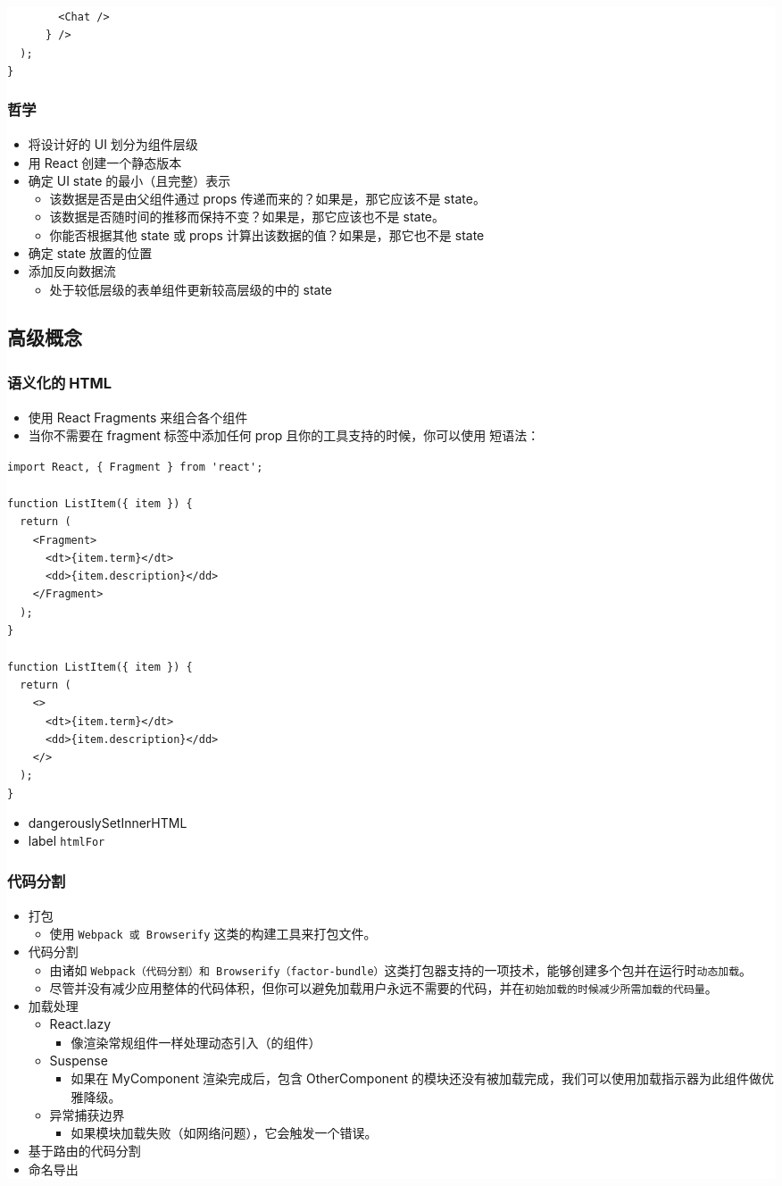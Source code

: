 ```
        <Chat />
      } />
  );
}
```

### 哲学
- 将设计好的 UI 划分为组件层级
- 用 React 创建一个静态版本
- 确定 UI state 的最小（且完整）表示
  - 该数据是否是由父组件通过 props 传递而来的？如果是，那它应该不是 state。
  - 该数据是否随时间的推移而保持不变？如果是，那它应该也不是 state。
  - 你能否根据其他 state 或 props 计算出该数据的值？如果是，那它也不是 state
- 确定 state 放置的位置
- 添加反向数据流 
  - 处于较低层级的表单组件更新较高层级的中的 state

## 高级概念
### 语义化的 HTML
- 使用 React Fragments 来组合各个组件
- 当你不需要在 fragment 标签中添加任何 prop 且你的工具支持的时候，你可以使用 短语法：

```
import React, { Fragment } from 'react';

function ListItem({ item }) {
  return (
    <Fragment>
      <dt>{item.term}</dt>
      <dd>{item.description}</dd>
    </Fragment>
  );
}

function ListItem({ item }) {
  return (
    <>
      <dt>{item.term}</dt>
      <dd>{item.description}</dd>
    </>
  );
}
```

- dangerouslySetInnerHTML 
- label `htmlFor`

### 代码分割
- 打包
  - 使用 `Webpack 或 Browserify` 这类的构建工具来打包文件。
- 代码分割
  - 由诸如 `Webpack（代码分割）和 Browserify（factor-bundle）`这类打包器支持的一项技术，能够创建多个包并在运行时`动态加载`。
  - 尽管并没有减少应用整体的代码体积，但你可以避免加载用户永远不需要的代码，并在`初始加载的时候减少所需加载的代码量`。
- 加载处理
  - React.lazy
    - 像渲染常规组件一样处理动态引入（的组件）
  - Suspense
    - 如果在 MyComponent 渲染完成后，包含 OtherComponent 的模块还没有被加载完成，我们可以使用加载指示器为此组件做优雅降级。
  - 异常捕获边界
    - 如果模块加载失败（如网络问题），它会触发一个错误。
- 基于路由的代码分割
- 命名导出
  